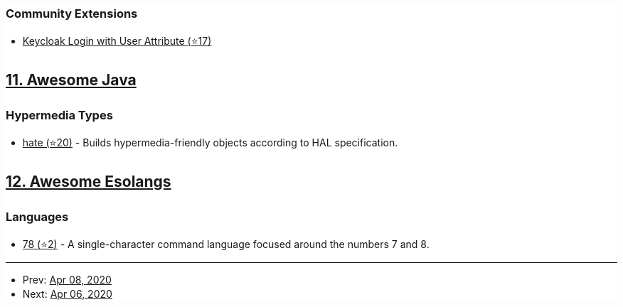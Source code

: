 ### Community Extensions

*   [Keycloak Login with User Attribute (⭐17)](https://github.com/cnieg/keycloak-login-attribute)

## [11. Awesome Java](/content/akullpp/awesome-java/README.md)

### Hypermedia Types

*   [hate (⭐20)](https://github.com/blackdoor/hate) - Builds hypermedia-friendly objects according to HAL specification.

## [12. Awesome Esolangs](/content/angrykoala/awesome-esolangs/README.md)

### Languages

*   [78 (⭐2)](https://github.com/oatmealine/78) - A single-character command language focused around the numbers 7 and 8.

---

- Prev: [Apr 08, 2020](/content/2020/04/08/README.md)
- Next: [Apr 06, 2020](/content/2020/04/06/README.md)
